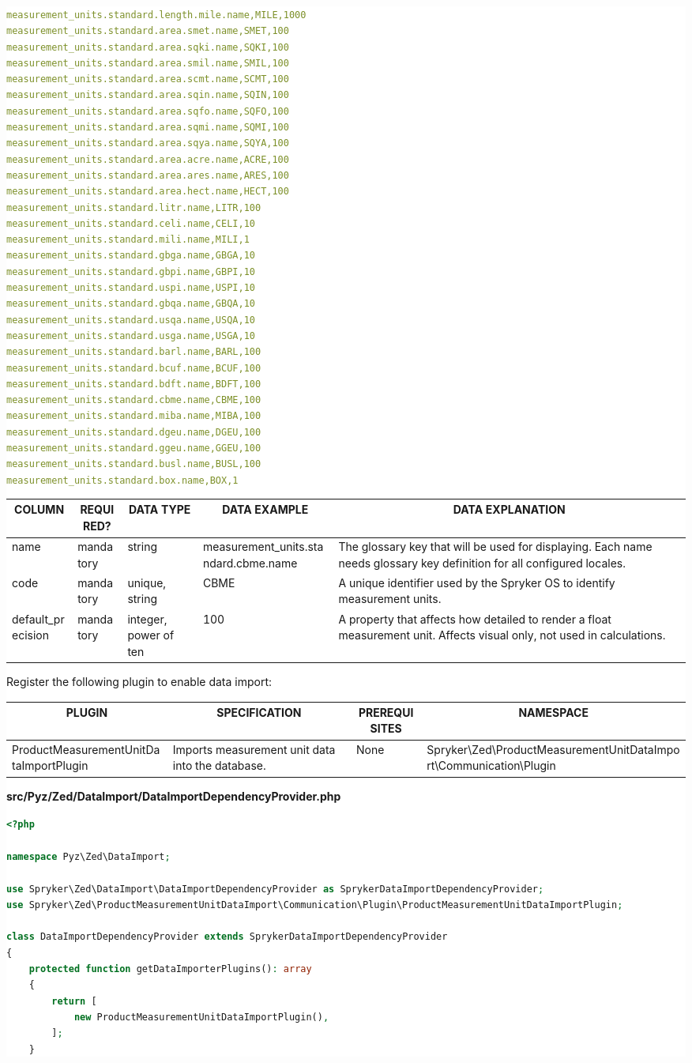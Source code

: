 ```yaml
measurement_units.standard.length.mile.name,MILE,1000
measurement_units.standard.area.smet.name,SMET,100
measurement_units.standard.area.sqki.name,SQKI,100
measurement_units.standard.area.smil.name,SMIL,100
measurement_units.standard.area.scmt.name,SCMT,100
measurement_units.standard.area.sqin.name,SQIN,100
measurement_units.standard.area.sqfo.name,SQFO,100
measurement_units.standard.area.sqmi.name,SQMI,100
measurement_units.standard.area.sqya.name,SQYA,100
measurement_units.standard.area.acre.name,ACRE,100
measurement_units.standard.area.ares.name,ARES,100
measurement_units.standard.area.hect.name,HECT,100
measurement_units.standard.litr.name,LITR,100
measurement_units.standard.celi.name,CELI,10
measurement_units.standard.mili.name,MILI,1
measurement_units.standard.gbga.name,GBGA,10
measurement_units.standard.gbpi.name,GBPI,10
measurement_units.standard.uspi.name,USPI,10
measurement_units.standard.gbqa.name,GBQA,10
measurement_units.standard.usqa.name,USQA,10
measurement_units.standard.usga.name,USGA,10
measurement_units.standard.barl.name,BARL,100
measurement_units.standard.bcuf.name,BCUF,100
measurement_units.standard.bdft.name,BDFT,100
measurement_units.standard.cbme.name,CBME,100
measurement_units.standard.miba.name,MIBA,100
measurement_units.standard.dgeu.name,DGEU,100
measurement_units.standard.ggeu.name,GGEU,100
measurement_units.standard.busl.name,BUSL,100
measurement_units.standard.box.name,BOX,1
```

| COLUMN | REQUIRED? | DATA TYPE | DATA EXAMPLE | DATA EXPLANATION |
| --- | --- | --- | --- | --- |
|  name|  mandatory|string  |measurement_units.standard.cbme.name  | The glossary key that will be used for displaying. Each name needs glossary key definition for all configured locales. |
|code|mandatory|unique, string|CBME|A unique identifier used by the Spryker OS to identify measurement units.|
|default_precision|mandatory|integer, power of ten|100|A property that affects how detailed to render a float measurement unit. Affects visual only, not used in calculations.|

Register the following plugin to enable data import:

| PLUGIN | SPECIFICATION | PREREQUISITES | NAMESPACE |
| --- | --- | --- | --- |
| ProductMeasurementUnitDataImportPlugin | Imports measurement unit data into the database. | None | Spryker\Zed\ProductMeasurementUnitDataImport\Communication\Plugin |

**src/Pyz/Zed/DataImport/DataImportDependencyProvider.php**

```php
<?php

namespace Pyz\Zed\DataImport;

use Spryker\Zed\DataImport\DataImportDependencyProvider as SprykerDataImportDependencyProvider;
use Spryker\Zed\ProductMeasurementUnitDataImport\Communication\Plugin\ProductMeasurementUnitDataImportPlugin;

class DataImportDependencyProvider extends SprykerDataImportDependencyProvider
{
    protected function getDataImporterPlugins(): array
    {
        return [
            new ProductMeasurementUnitDataImportPlugin(),
        ];
    }
```